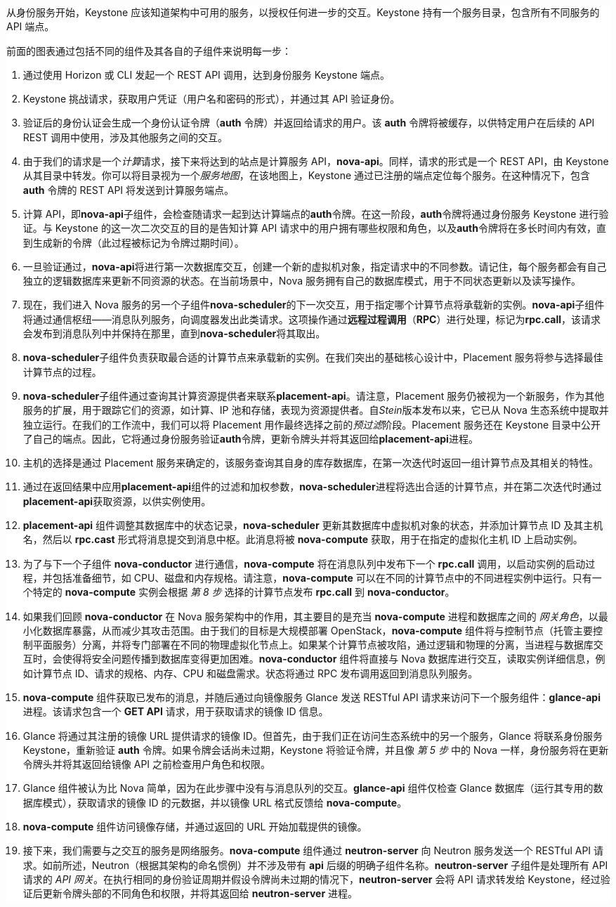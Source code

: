 从身份服务开始，Keystone 应该知道架构中可用的服务，以授权任何进一步的交互。Keystone 持有一个服务目录，包含所有不同服务的 API 端点。

前面的图表通过包括不同的组件及其各自的子组件来说明每一步：

1.  通过使用 Horizon 或 CLI 发起一个 REST API 调用，达到身份服务 Keystone 端点。

1.  Keystone 挑战请求，获取用户凭证（用户名和密码的形式），并通过其 API 验证身份。

1.  验证后的身份认证会生成一个身份认证令牌（**auth** 令牌）并返回给请求的用户。该 **auth** 令牌将被缓存，以供特定用户在后续的 API REST 调用中使用，涉及其他服务之间的交互。

1.  由于我们的请求是一个*计算*请求，接下来将达到的站点是计算服务 API，**nova-api**。同样，请求的形式是一个 REST API，由 Keystone 从其目录中转发。你可以将目录视为一个*服务地图*，在该地图上，Keystone 通过已注册的端点定位每个服务。在这种情况下，包含 **auth** 令牌的 REST API 将发送到计算服务端点。

1.  计算 API，即**nova-api**子组件，会检查随请求一起到达计算端点的**auth**令牌。在这一阶段，**auth**令牌将通过身份服务 Keystone 进行验证。与 Keystone 的这一次二次交互的目的是告知计算 API 请求中的用户拥有哪些权限和角色，以及**auth**令牌将在多长时间内有效，直到生成新的令牌（此过程被标记为令牌过期时间）。

1.  一旦验证通过，**nova-api**将进行第一次数据库交互，创建一个新的虚拟机对象，指定请求中的不同参数。请记住，每个服务都会有自己独立的逻辑数据库来更新不同资源的状态。在当前场景中，Nova 服务拥有自己的数据库模式，用于不同状态更新以及读写操作。

1.  现在，我们进入 Nova 服务的另一个子组件**nova-scheduler**的下一次交互，用于指定哪个计算节点将承载新的实例。**nova-api**子组件将通过通信枢纽——消息队列服务，向调度器发出此类请求。这项操作通过**远程过程调用**（**RPC**）进行处理，标记为**rpc.call**，该请求会发布到消息队列中并保持在那里，直到**nova-scheduler**将其取出。

1.  **nova-scheduler**子组件负责获取最合适的计算节点来承载新的实例。在我们突出的基础核心设计中，Placement 服务将参与选择最佳计算节点的过程。

1.  **nova-scheduler**子组件通过查询其计算资源提供者来联系**placement-api**。请注意，Placement 服务仍被视为一个新服务，作为其他服务的扩展，用于跟踪它们的资源，如计算、IP 池和存储，表现为资源提供者。自*Stein*版本发布以来，它已从 Nova 生态系统中提取并独立运行。在我们的工作流中，我们可以将 Placement 用作最终选择之前的*预过滤*阶段。Placement 服务还在 Keystone 目录中公开了自己的端点。因此，它将通过身份服务验证**auth**令牌，更新令牌头并将其返回给**placement-api**进程。

1.  主机的选择是通过 Placement 服务来确定的，该服务查询其自身的库存数据库，在第一次迭代时返回一组计算节点及其相关的特性。

1.  通过在返回结果中应用**placement-api**组件的过滤和加权参数，**nova-scheduler**进程将选出合适的计算节点，并在第二次迭代时通过**placement-api**获取资源，以供实例使用。

1.  **placement-api** 组件调整其数据库中的状态记录，**nova-scheduler** 更新其数据库中虚拟机对象的状态，并添加计算节点 ID 及其主机名，然后以 **rpc.cast** 形式将消息提交到消息中枢。此消息将被 **nova-compute** 获取，用于在指定的虚拟化主机 ID 上启动实例。

1.  为了与下一个子组件 **nova-conductor** 进行通信，**nova-compute** 将在消息队列中发布下一个 **rpc.call** 调用，以启动实例的启动过程，并包括准备细节，如 CPU、磁盘和内存规格。请注意，**nova-compute** 可以在不同的计算节点中的不同进程实例中运行。只有一个特定的 **nova-compute** 实例会根据 *第 8 步* 选择的计算节点发布 **rpc.call** 到 **nova-conductor**。

1.  如果我们回顾 **nova-conductor** 在 Nova 服务架构中的作用，其主要目的是充当 **nova-compute** 进程和数据库之间的 *网关角色*，以最小化数据库暴露，从而减少其攻击范围。由于我们的目标是大规模部署 OpenStack，**nova-compute** 组件将与控制节点（托管主要控制平面服务）分离，并将专门部署在不同的物理虚拟化节点上。如果某个计算节点被攻陷，通过逻辑和物理的分离，当进程与数据库交互时，会使得将安全问题传播到数据库变得更加困难。**nova-conductor** 组件将直接与 Nova 数据库进行交互，读取实例详细信息，例如计算节点 ID、请求的规格、内存、CPU 和磁盘需求。状态将通过 RPC 发布调用返回到消息队列服务。

1.  **nova-compute** 组件获取已发布的消息，并随后通过向镜像服务 Glance 发送 RESTful API 请求来访问下一个服务组件：**glance-api** 进程。该请求包含一个 **GET API** 请求，用于获取请求的镜像 ID 信息。

1.  Glance 将通过其注册的镜像 URL 提供请求的镜像 ID。但首先，由于我们正在访问生态系统中的另一个服务，Glance 将联系身份服务 Keystone，重新验证 **auth** 令牌。如果令牌会话尚未过期，Keystone 将验证令牌，并且像 *第 5 步* 中的 Nova 一样，身份服务将在更新令牌头并将其返回给镜像 API 之前检查用户角色和权限。

1.  Glance 组件被认为比 Nova 简单，因为在此步骤中没有与消息队列的交互。**glance-api** 组件仅检查 Glance 数据库（运行其专用的数据库模式），获取请求的镜像 ID 的元数据，并以镜像 URL 格式反馈给 **nova-compute**。

1.  **nova-compute** 组件访问镜像存储，并通过返回的 URL 开始加载提供的镜像。

1.  接下来，我们需要与之交互的服务是网络服务。**nova-compute** 组件通过 **neutron-server** 向 Neutron 服务发送一个 RESTful API 请求。如前所述，Neutron（根据其架构的命名惯例）并不涉及带有 **api** 后缀的明确子组件名称。**neutron-server** 子组件是处理所有 API 请求的 *API 网关*。在执行相同的身份验证周期并假设令牌尚未过期的情况下，**neutron-server** 会将 API 请求转发给 Keystone，经过验证后更新令牌头部的不同角色和权限，并将其返回给 **neutron-server** 进程。
